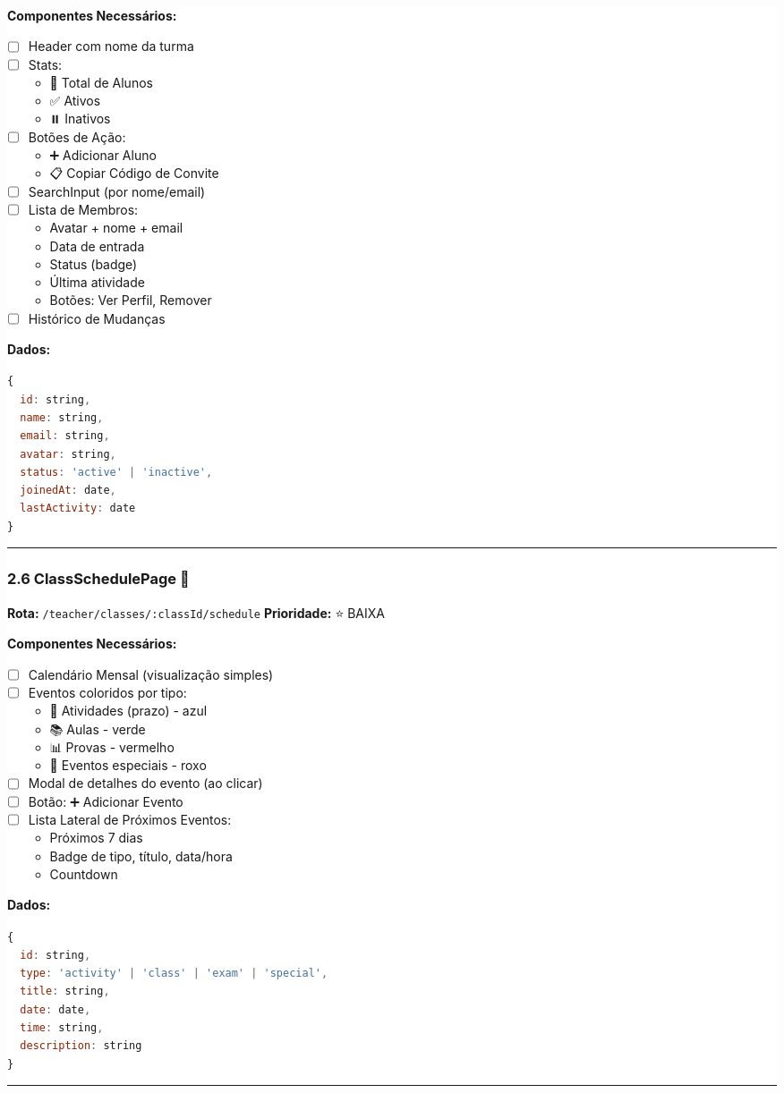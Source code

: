 **Componentes Necessários:**
- [ ] Header com nome da turma
- [ ] Stats:
  - 👥 Total de Alunos
  - ✅ Ativos
  - ⏸️ Inativos
- [ ] Botões de Ação:
  - ➕ Adicionar Aluno
  - 📋 Copiar Código de Convite
- [ ] SearchInput (por nome/email)
- [ ] Lista de Membros:
  - Avatar + nome + email
  - Data de entrada
  - Status (badge)
  - Última atividade
  - Botões: Ver Perfil, Remover
- [ ] Histórico de Mudanças

**Dados:**
```jsx
{
  id: string,
  name: string,
  email: string,
  avatar: string,
  status: 'active' | 'inactive',
  joinedAt: date,
  lastActivity: date
}
```

---

### 2.6 ClassSchedulePage 📝
**Rota:** `/teacher/classes/:classId/schedule`
**Prioridade:** ⭐ BAIXA

**Componentes Necessários:**
- [ ] Calendário Mensal (visualização simples)
- [ ] Eventos coloridos por tipo:
  - 📝 Atividades (prazo) - azul
  - 📚 Aulas - verde
  - 📊 Provas - vermelho
  - 🎉 Eventos especiais - roxo
- [ ] Modal de detalhes do evento (ao clicar)
- [ ] Botão: ➕ Adicionar Evento
- [ ] Lista Lateral de Próximos Eventos:
  - Próximos 7 dias
  - Badge de tipo, título, data/hora
  - Countdown

**Dados:**
```jsx
{
  id: string,
  type: 'activity' | 'class' | 'exam' | 'special',
  title: string,
  date: date,
  time: string,
  description: string
}
```

---
